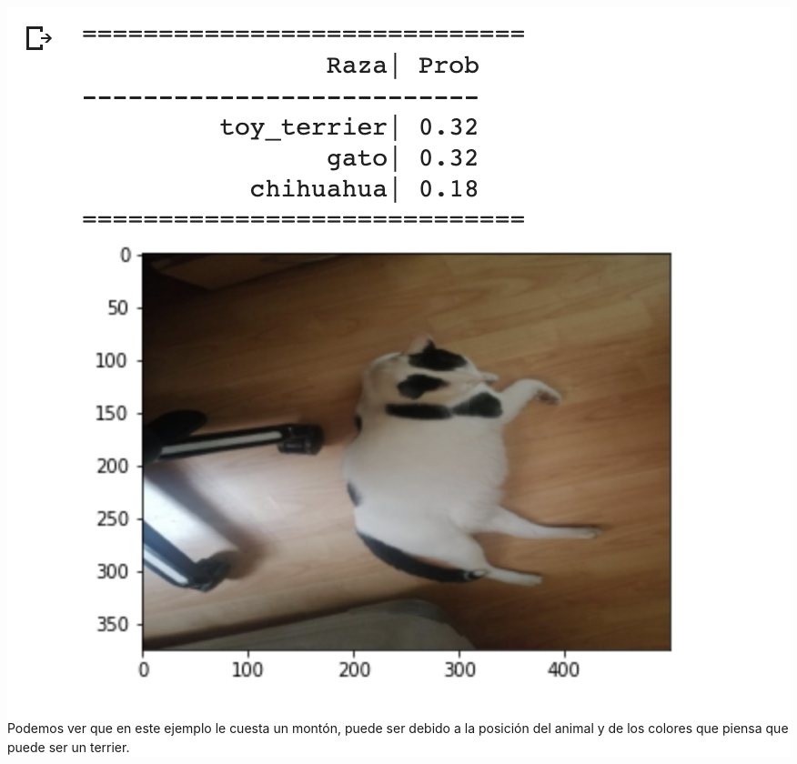 ![Breed%20Dogs%20Recognition%200a51636cb63943939aa4a833b9ddfba0/Untitled%2019.png](Breed%20Dogs%20Recognition%200a51636cb63943939aa4a833b9ddfba0/Untitled%2019.png)

Podemos ver que en este ejemplo le cuesta un montón, puede ser debido a la posición del animal y de los colores que piensa que puede ser un terrier. 
